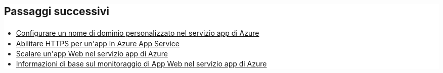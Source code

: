 ## <a name="next-steps"></a>Passaggi successivi
* [Configurare un nome di dominio personalizzato nel servizio app di Azure]
* [Abilitare HTTPS per un'app in Azure App Service]
* [Scalare un'app Web nel servizio app di Azure]
* [Informazioni di base sul monitoraggio di App Web nel servizio app di Azure]



[ASP.NET SignalR]: http://www.asp.net/signalr
[portale di Azure]: https://portal.azure.com/
[Configurare un nome di dominio personalizzato nel servizio app di Azure]: ./web-sites-custom-domain-name.md
[Configurare ambienti di staging per le app Web nel servizio app di Azure]: ./web-sites-staged-publishing.md
[Abilitare HTTPS per un'app in Azure App Service]: ./web-sites-configure-ssl-certificate.md
[Procedura: monitorare lo stato degli endpoint]: http://go.microsoft.com/fwLink/?LinkID=279906
[Informazioni di base sul monitoraggio di App Web nel servizio app di Azure]: ./web-sites-monitor.md
[modalità pipeline]: http://www.iis.net/learn/get-started/introduction-to-iis/introduction-to-iis-architecture#Application
[Scalare un'app Web nel servizio app di Azure]: ./web-sites-scale.md
[socket.io]: ./web-sites-nodejs-chat-app-socketio.md
[Prova il servizio app]: https://azure.microsoft.com/try/app-service/



[configure01]: ./media/web-sites-configure/configure01.png
[configure02]: ./media/web-sites-configure/configure02.png
[configure03]: ./media/web-sites-configure/configure03.png

